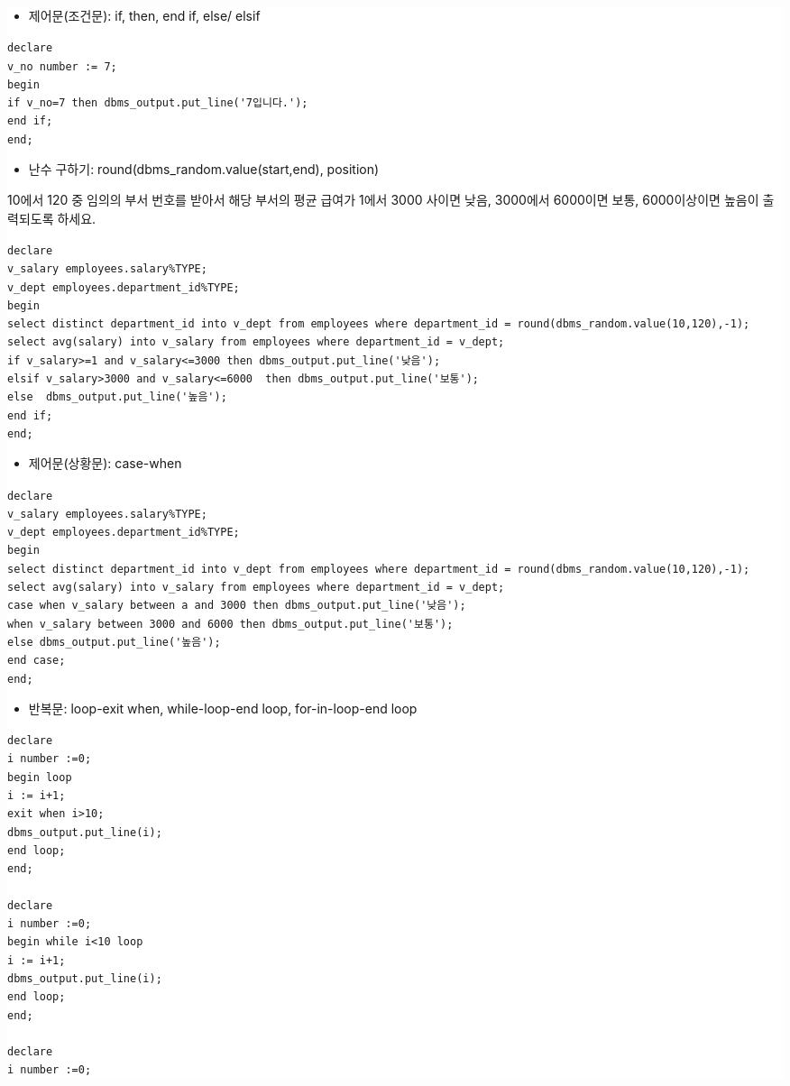 - 제어문(조건문): if, then, end if, else/ elsif

```plsql
declare
v_no number := 7;
begin 
if v_no=7 then dbms_output.put_line('7입니다.');
end if;
end;
```

- 난수 구하기: round(dbms_random.value(start,end), position)

10에서 120 중 임의의 부서 번호를 받아서 해당 부서의 평균 급여가 1에서 3000 사이면 낮음, 3000에서 6000이면 보통, 6000이상이면 높음이 출력되도록 하세요.

```plsql
declare
v_salary employees.salary%TYPE;
v_dept employees.department_id%TYPE;
begin
select distinct department_id into v_dept from employees where department_id = round(dbms_random.value(10,120),-1);
select avg(salary) into v_salary from employees where department_id = v_dept;
if v_salary>=1 and v_salary<=3000 then dbms_output.put_line('낮음');
elsif v_salary>3000 and v_salary<=6000  then dbms_output.put_line('보통');
else  dbms_output.put_line('높음');
end if;
end;
```

- 제어문(상황문): case-when

```plsql
declare
v_salary employees.salary%TYPE;
v_dept employees.department_id%TYPE;
begin
select distinct department_id into v_dept from employees where department_id = round(dbms_random.value(10,120),-1);
select avg(salary) into v_salary from employees where department_id = v_dept;
case when v_salary between a and 3000 then dbms_output.put_line('낮음');
when v_salary between 3000 and 6000 then dbms_output.put_line('보통');
else dbms_output.put_line('높음');
end case;
end;
```

- 반복문: loop-exit when, while-loop-end loop, for-in-loop-end loop

```plsql
declare
i number :=0;
begin loop
i := i+1;
exit when i>10;
dbms_output.put_line(i);
end loop;
end;

declare
i number :=0;
begin while i<10 loop
i := i+1;
dbms_output.put_line(i);
end loop;
end;

declare
i number :=0;
```